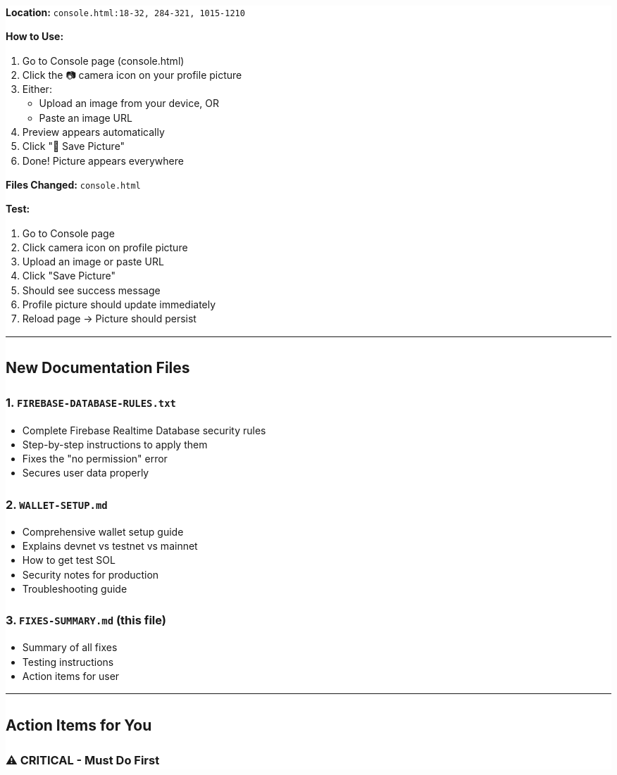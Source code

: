 **Location:** `console.html:18-32, 284-321, 1015-1210`

**How to Use:**
1. Go to Console page (console.html)
2. Click the 📷 camera icon on your profile picture
3. Either:
   - Upload an image from your device, OR
   - Paste an image URL
4. Preview appears automatically
5. Click "💾 Save Picture"
6. Done! Picture appears everywhere

**Files Changed:** `console.html`

**Test:**
1. Go to Console page
2. Click camera icon on profile picture
3. Upload an image or paste URL
4. Click "Save Picture"
5. Should see success message
6. Profile picture should update immediately
7. Reload page → Picture should persist

---

## New Documentation Files

### 1. `FIREBASE-DATABASE-RULES.txt`
- Complete Firebase Realtime Database security rules
- Step-by-step instructions to apply them
- Fixes the "no permission" error
- Secures user data properly

### 2. `WALLET-SETUP.md`
- Comprehensive wallet setup guide
- Explains devnet vs testnet vs mainnet
- How to get test SOL
- Security notes for production
- Troubleshooting guide

### 3. `FIXES-SUMMARY.md` (this file)
- Summary of all fixes
- Testing instructions
- Action items for user

---

## Action Items for You

### ⚠️ CRITICAL - Must Do First
